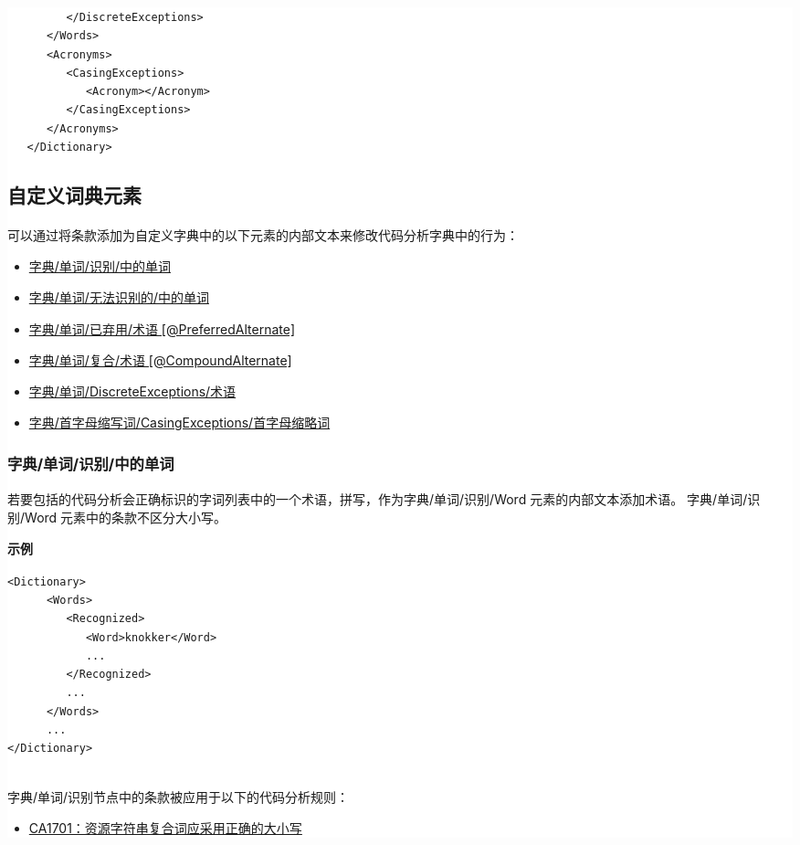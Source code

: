 ```  
         </DiscreteExceptions>  
      </Words>  
      <Acronyms>  
         <CasingExceptions>  
            <Acronym></Acronym>  
         </CasingExceptions>  
      </Acronyms>  
   </Dictionary>  
```  
  
## <a name="custom-dictionary-elements"></a>自定义词典元素  
 可以通过将条款添加为自定义字典中的以下元素的内部文本来修改代码分析字典中的行为：  
  
-   [字典/单词/识别/中的单词](../code-quality/how-to-customize-the-code-analysis-dictionary.md#BKMK_DictionaryWordsRecognizedWord)  
  
-   [字典/单词/无法识别的/中的单词](../code-quality/how-to-customize-the-code-analysis-dictionary.md#BKMK_DictionaryWordsUnrecognizedWord)  
  
-   [字典/单词/已弃用/术语 [@PreferredAlternate]](../code-quality/how-to-customize-the-code-analysis-dictionary.md#BKMK_DictionaryWordsDeprecatedTermPreferredAlternate)  
  
-   [字典/单词/复合/术语 [@CompoundAlternate]](../code-quality/how-to-customize-the-code-analysis-dictionary.md#BKMK_DictionaryWordsCompoundTermCompoundAlternate)  
  
-   [字典/单词/DiscreteExceptions/术语](../code-quality/how-to-customize-the-code-analysis-dictionary.md#BKMK_DictionaryWordsDiscreteExceptionsTerm)  
  
-   [字典/首字母缩写词/CasingExceptions/首字母缩略词](../code-quality/how-to-customize-the-code-analysis-dictionary.md#BKMK_DictionaryAcronymsCasingExceptionsAcronym)  
  
###  <a name="BKMK_DictionaryWordsRecognizedWord"></a> 字典/单词/识别/中的单词  
 若要包括的代码分析会正确标识的字词列表中的一个术语，拼写，作为字典/单词/识别/Word 元素的内部文本添加术语。 字典/单词/识别/Word 元素中的条款不区分大小写。  
  
 **示例**  
  
```  
<Dictionary>  
      <Words>  
         <Recognized>  
            <Word>knokker</Word>  
            ...  
         </Recognized>  
         ...  
      </Words>  
      ...  
</Dictionary>  
  
```  
  
 字典/单词/识别节点中的条款被应用于以下的代码分析规则：  
  
-   [CA1701：资源字符串复合词应采用正确的大小写](../code-quality/ca1701-resource-string-compound-words-should-be-cased-correctly.md)  
  